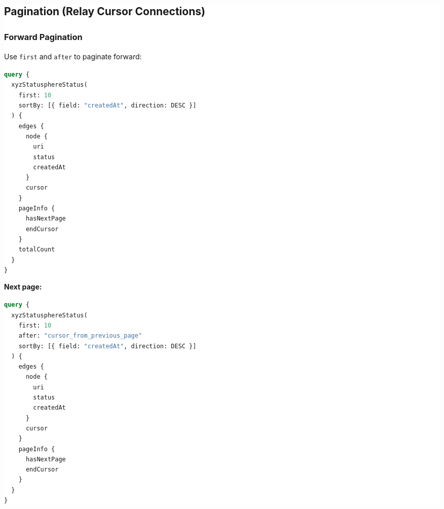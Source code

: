 ## Pagination (Relay Cursor Connections)

### Forward Pagination

Use `first` and `after` to paginate forward:

```graphql
query {
  xyzStatusphereStatus(
    first: 10
    sortBy: [{ field: "createdAt", direction: DESC }]
  ) {
    edges {
      node {
        uri
        status
        createdAt
      }
      cursor
    }
    pageInfo {
      hasNextPage
      endCursor
    }
    totalCount
  }
}
```

**Next page:**

```graphql
query {
  xyzStatusphereStatus(
    first: 10
    after: "cursor_from_previous_page"
    sortBy: [{ field: "createdAt", direction: DESC }]
  ) {
    edges {
      node {
        uri
        status
        createdAt
      }
      cursor
    }
    pageInfo {
      hasNextPage
      endCursor
    }
  }
}
```

